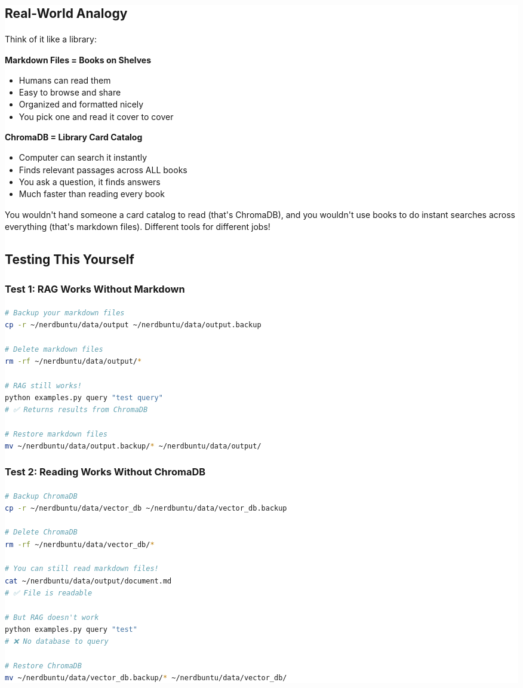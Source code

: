 ## Real-World Analogy

Think of it like a library:

**Markdown Files = Books on Shelves**
- Humans can read them
- Easy to browse and share
- Organized and formatted nicely
- You pick one and read it cover to cover

**ChromaDB = Library Card Catalog**
- Computer can search it instantly
- Finds relevant passages across ALL books
- You ask a question, it finds answers
- Much faster than reading every book

You wouldn't hand someone a card catalog to read (that's ChromaDB), and you wouldn't use books to do instant searches across everything (that's markdown files). Different tools for different jobs!

## Testing This Yourself

### Test 1: RAG Works Without Markdown
```bash
# Backup your markdown files
cp -r ~/nerdbuntu/data/output ~/nerdbuntu/data/output.backup

# Delete markdown files
rm -rf ~/nerdbuntu/data/output/*

# RAG still works!
python examples.py query "test query"
# ✅ Returns results from ChromaDB

# Restore markdown files
mv ~/nerdbuntu/data/output.backup/* ~/nerdbuntu/data/output/
```

### Test 2: Reading Works Without ChromaDB
```bash
# Backup ChromaDB
cp -r ~/nerdbuntu/data/vector_db ~/nerdbuntu/data/vector_db.backup

# Delete ChromaDB
rm -rf ~/nerdbuntu/data/vector_db/*

# You can still read markdown files!
cat ~/nerdbuntu/data/output/document.md
# ✅ File is readable

# But RAG doesn't work
python examples.py query "test"
# ❌ No database to query

# Restore ChromaDB
mv ~/nerdbuntu/data/vector_db.backup/* ~/nerdbuntu/data/vector_db/
```
